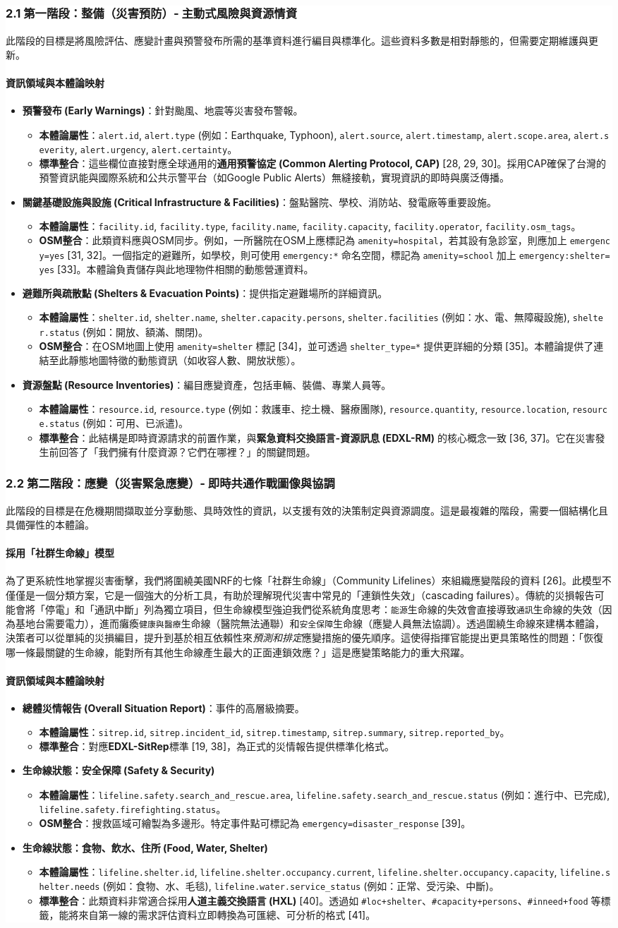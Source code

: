### 2.1 第一階段：整備（災害預防）- 主動式風險與資源情資

此階段的目標是將風險評估、應變計畫與預警發布所需的基準資料進行編目與標準化。這些資料多數是相對靜態的，但需要定期維護與更新。

#### 資訊領域與本體論映射
*   **預警發布 (Early Warnings)**：針對颱風、地震等災害發布警報。
    *   **本體論屬性**：`alert.id`, `alert.type` (例如：Earthquake, Typhoon), `alert.source`, `alert.timestamp`, `alert.scope.area`, `alert.severity`, `alert.urgency`, `alert.certainty`。
    *   **標準整合**：這些欄位直接對應全球通用的**通用預警協定 (Common Alerting Protocol, CAP)** [28, 29, 30]。採用CAP確保了台灣的預警資訊能與國際系統和公共示警平台（如Google Public Alerts）無縫接軌，實現資訊的即時與廣泛傳播。

*   **關鍵基礎設施與設施 (Critical Infrastructure & Facilities)**：盤點醫院、學校、消防站、發電廠等重要設施。
    *   **本體論屬性**：`facility.id`, `facility.type`, `facility.name`, `facility.capacity`, `facility.operator`, `facility.osm_tags`。
    *   **OSM整合**：此類資料應與OSM同步。例如，一所醫院在OSM上應標記為 `amenity=hospital`，若其設有急診室，則應加上 `emergency=yes` [31, 32]。一個指定的避難所，如學校，則可使用 `emergency:*` 命名空間，標記為 `amenity=school` 加上 `emergency:shelter=yes` [33]。本體論負責儲存與此地理物件相關的動態營運資料。

*   **避難所與疏散點 (Shelters & Evacuation Points)**：提供指定避難場所的詳細資訊。
    *   **本體論屬性**：`shelter.id`, `shelter.name`, `shelter.capacity.persons`, `shelter.facilities` (例如：水、電、無障礙設施), `shelter.status` (例如：開放、額滿、關閉)。
    *   **OSM整合**：在OSM地圖上使用 `amenity=shelter` 標記 [34]，並可透過 `shelter_type=*` 提供更詳細的分類 [35]。本體論提供了連結至此靜態地圖特徵的動態資訊（如收容人數、開放狀態）。

*   **資源盤點 (Resource Inventories)**：編目應變資產，包括車輛、裝備、專業人員等。
    *   **本體論屬性**：`resource.id`, `resource.type` (例如：救護車、挖土機、醫療團隊), `resource.quantity`, `resource.location`, `resource.status` (例如：可用、已派遣)。
    *   **標準整合**：此結構是即時資源請求的前置作業，與**緊急資料交換語言-資源訊息 (EDXL-RM)** 的核心概念一致 [36, 37]。它在災害發生前回答了「我們擁有什麼資源？它們在哪裡？」的關鍵問題。

### 2.2 第二階段：應變（災害緊急應變）- 即時共通作戰圖像與協調

此階段的目標是在危機期間擷取並分享動態、具時效性的資訊，以支援有效的決策制定與資源調度。這是最複雜的階段，需要一個結構化且具備彈性的本體論。

#### 採用「社群生命線」模型
為了更系統性地掌握災害衝擊，我們將圍繞美國NRF的七條「社群生命線」（Community Lifelines）來組織應變階段的資料 [26]。此模型不僅僅是一個分類方案，它是一個強大的分析工具，有助於理解現代災害中常見的「連鎖性失效」（cascading failures）。傳統的災損報告可能會將「停電」和「通訊中斷」列為獨立項目，但生命線模型強迫我們從系統角度思考：`能源`生命線的失效會直接導致`通訊`生命線的失效（因為基地台需要電力），進而癱瘓`健康與醫療`生命線（醫院無法通聯）和`安全保障`生命線（應變人員無法協調）。透過圍繞生命線來建構本體論，決策者可以從單純的災損編目，提升到基於相互依賴性來*預測和排定*應變措施的優先順序。這使得指揮官能提出更具策略性的問題：「恢復哪一條最關鍵的生命線，能對所有其他生命線產生最大的正面連鎖效應？」這是應變策略能力的重大飛躍。

#### 資訊領域與本體論映射
*   **總體災情報告 (Overall Situation Report)**：事件的高層級摘要。
    *   **本體論屬性**：`sitrep.id`, `sitrep.incident_id`, `sitrep.timestamp`, `sitrep.summary`, `sitrep.reported_by`。
    *   **標準整合**：對應**EDXL-SitRep**標準 [19, 38]，為正式的災情報告提供標準化格式。

*   **生命線狀態：安全保障 (Safety & Security)**
    *   **本體論屬性**：`lifeline.safety.search_and_rescue.area`, `lifeline.safety.search_and_rescue.status` (例如：進行中、已完成), `lifeline.safety.firefighting.status`。
    *   **OSM整合**：搜救區域可繪製為多邊形。特定事件點可標記為 `emergency=disaster_response` [39]。

*   **生命線狀態：食物、飲水、住所 (Food, Water, Shelter)**
    *   **本體論屬性**：`lifeline.shelter.id`, `lifeline.shelter.occupancy.current`, `lifeline.shelter.occupancy.capacity`, `lifeline.shelter.needs` (例如：食物、水、毛毯), `lifeline.water.service_status` (例如：正常、受污染、中斷)。
    *   **標準整合**：此類資料非常適合採用**人道主義交換語言 (HXL)** [40]。透過如 `#loc+shelter`、`#capacity+persons`、`#inneed+food` 等標籤，能將來自第一線的需求評估資料立即轉換為可匯總、可分析的格式 [41]。
